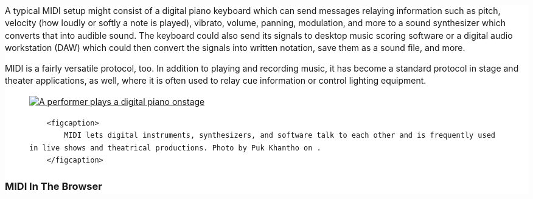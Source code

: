 
<p>A typical MIDI setup might consist of a digital piano keyboard which can send messages relaying information such as pitch, velocity (how loudly or softly a note is played), vibrato, volume, panning, modulation, and more to a sound synthesizer which converts that into audible sound. The keyboard could also send its signals to desktop music scoring software or a digital audio workstation (DAW) which could then convert the signals into written notation, save them as a sound file, and more.</p>

<p>MIDI is a fairly versatile protocol, too. In addition to playing and recording music, it has become a standard protocol in stage and theater applications, as well, where it is often used to relay cue information or control lighting equipment.</p>











<figure >
	<a href="https://cloud.netlifyusercontent.com/assets/344dbf88-fdf9-42bb-adb4-46f01eedd629/1e8852ae-f094-4c8f-a2ef-71fe2e705d6d/web-midi-api-image1.jpg">
		<img
			srcset="https://res.cloudinary.com/indysigner/image/fetch/f_auto,q_auto/w_400/https://cloud.netlifyusercontent.com/assets/344dbf88-fdf9-42bb-adb4-46f01eedd629/1e8852ae-f094-4c8f-a2ef-71fe2e705d6d/web-midi-api-image1.jpg 400w,
			        https://res.cloudinary.com/indysigner/image/fetch/f_auto,q_auto/w_800/https://cloud.netlifyusercontent.com/assets/344dbf88-fdf9-42bb-adb4-46f01eedd629/1e8852ae-f094-4c8f-a2ef-71fe2e705d6d/web-midi-api-image1.jpg 800w,
			        https://res.cloudinary.com/indysigner/image/fetch/f_auto,q_auto/w_1200/https://cloud.netlifyusercontent.com/assets/344dbf88-fdf9-42bb-adb4-46f01eedd629/1e8852ae-f094-4c8f-a2ef-71fe2e705d6d/web-midi-api-image1.jpg 1200w,
			        https://res.cloudinary.com/indysigner/image/fetch/f_auto,q_auto/w_1600/https://cloud.netlifyusercontent.com/assets/344dbf88-fdf9-42bb-adb4-46f01eedd629/1e8852ae-f094-4c8f-a2ef-71fe2e705d6d/web-midi-api-image1.jpg 1600w,
			        https://res.cloudinary.com/indysigner/image/fetch/f_auto,q_auto/w_2000/https://cloud.netlifyusercontent.com/assets/344dbf88-fdf9-42bb-adb4-46f01eedd629/1e8852ae-f094-4c8f-a2ef-71fe2e705d6d/web-midi-api-image1.jpg 2000w"
			src="https://res.cloudinary.com/indysigner/image/fetch/f_auto,q_auto/w_400/https://cloud.netlifyusercontent.com/assets/344dbf88-fdf9-42bb-adb4-46f01eedd629/1e8852ae-f094-4c8f-a2ef-71fe2e705d6d/web-midi-api-image1.jpg"
			sizes="100vw"
			alt="A performer plays a digital piano onstage"
		/>
	</a>

	
		<figcaption>
			MIDI lets digital instruments, synthesizers, and software talk to each other and is frequently used in live shows and theatrical productions. Photo by Puk Khantho on .
		</figcaption>
	
</figure>


<h3 id="midi-in-the-browser">MIDI In The Browser</h3>
